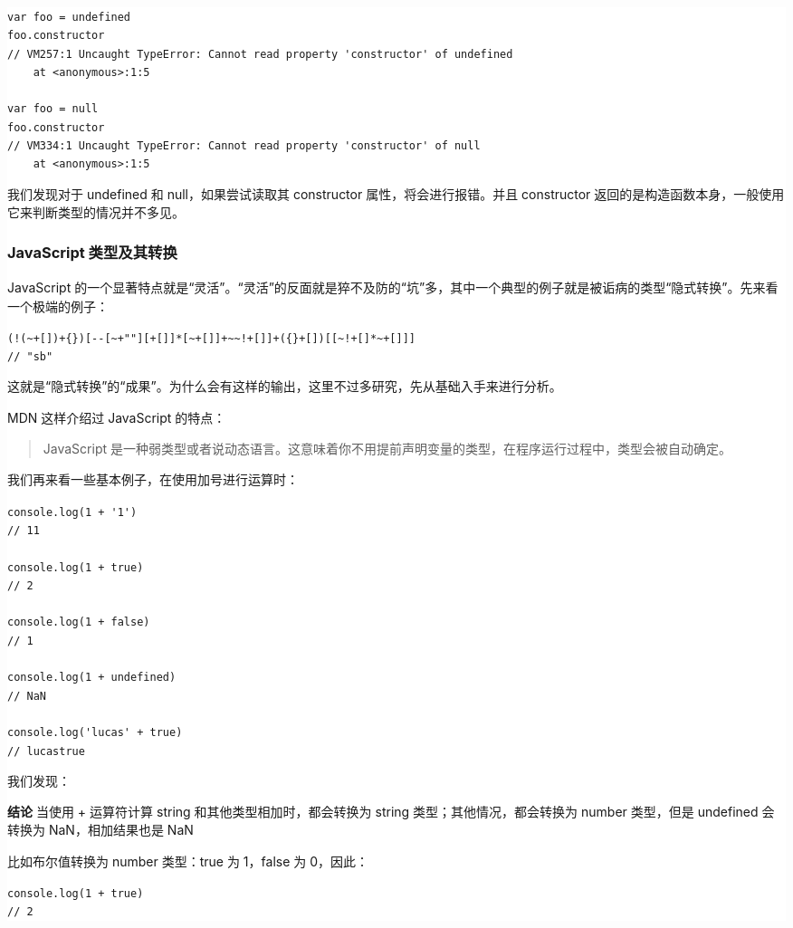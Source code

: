     var foo = undefined
    foo.constructor
    // VM257:1 Uncaught TypeError: Cannot read property 'constructor' of undefined
        at <anonymous>:1:5
    
    var foo = null
    foo.constructor
    // VM334:1 Uncaught TypeError: Cannot read property 'constructor' of null
        at <anonymous>:1:5
    

我们发现对于 undefined 和 null，如果尝试读取其 constructor 属性，将会进行报错。并且 constructor
返回的是构造函数本身，一般使用它来判断类型的情况并不多见。

### JavaScript 类型及其转换

JavaScript
的一个显著特点就是“灵活”。“灵活”的反面就是猝不及防的“坑”多，其中一个典型的例子就是被诟病的类型“隐式转换”。先来看一个极端的例子：

    
    
    (!(~+[])+{})[--[~+""][+[]]*[~+[]]+~~!+[]]+({}+[])[[~!+[]*~+[]]] 
    // "sb"
    

这就是“隐式转换”的“成果”。为什么会有这样的输出，这里不过多研究，先从基础入手来进行分析。

MDN 这样介绍过 JavaScript 的特点：

> JavaScript 是一种弱类型或者说动态语言。这意味着你不用提前声明变量的类型，在程序运行过程中，类型会被自动确定。

我们再来看一些基本例子，在使用加号进行运算时：

    
    
    console.log(1 + '1')
    // 11
    
    console.log(1 + true)
    // 2
    
    console.log(1 + false)
    // 1
    
    console.log(1 + undefined)
    // NaN
    
    console.log('lucas' + true)
    // lucastrue
    

我们发现：

**结论** 当使用 + 运算符计算 string 和其他类型相加时，都会转换为 string 类型；其他情况，都会转换为 number 类型，但是
undefined 会转换为 NaN，相加结果也是 NaN

比如布尔值转换为 number 类型：true 为 1，false 为 0，因此：

    
    
    console.log(1 + true)
    // 2
    